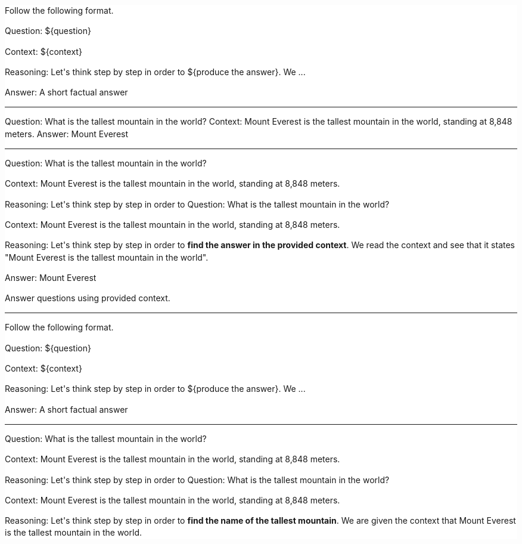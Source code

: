 
Follow the following format.

Question: ${question}

Context: ${context}

Reasoning: Let's think step by step in order to ${produce the answer}. We ...

Answer: A short factual answer

---

Question: What is the tallest mountain in the world?
Context: Mount Everest is the tallest mountain in the world, standing at 8,848 meters.
Answer: Mount Everest

---

Question: What is the tallest mountain in the world?

Context: Mount Everest is the tallest mountain in the world, standing at 8,848 meters.

Reasoning: Let's think step by step in order to
Question: What is the tallest mountain in the world?

Context: Mount Everest is the tallest mountain in the world, standing at 8,848 meters.

Reasoning: Let's think step by step in order to **find the answer in the provided context**. We read the context and see that it states "Mount Everest is the tallest mountain in the world".

Answer: Mount Everest 






Answer questions using provided context.

---

Follow the following format.

Question: ${question}

Context: ${context}

Reasoning: Let's think step by step in order to ${produce the answer}. We ...

Answer: A short factual answer

---

Question: What is the tallest mountain in the world?

Context: Mount Everest is the tallest mountain in the world, standing at 8,848 meters.

Reasoning: Let's think step by step in order to
Question: What is the tallest mountain in the world?

Context: Mount Everest is the tallest mountain in the world, standing at 8,848 meters.

Reasoning: Let's think step by step in order to **find the name of the tallest mountain**. We are given the context that Mount Everest is the tallest mountain in the world. 
